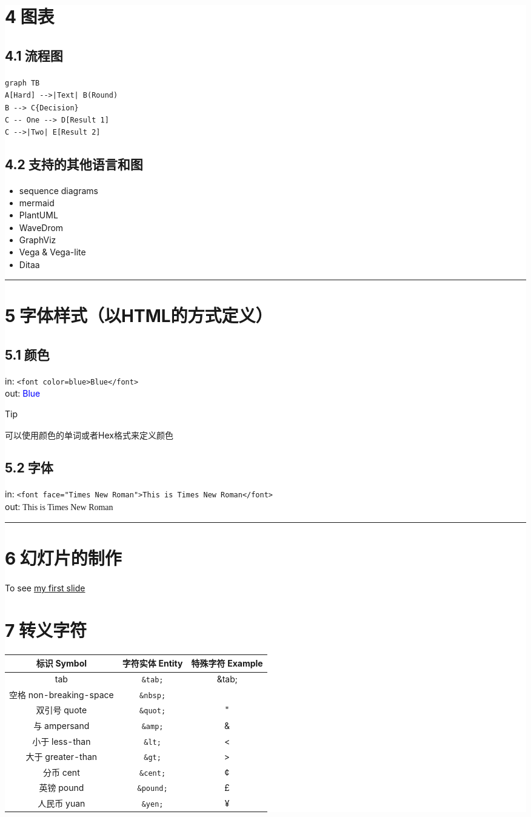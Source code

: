 
# 4 图表
## 4.1 流程图
```mermaid
graph TB
A[Hard] -->|Text| B(Round)
B --> C{Decision}
C -- One --> D[Result 1]
C -->|Two| E[Result 2]
```

## 4.2 支持的其他语言和图
- sequence diagrams
- mermaid
- PlantUML
- WaveDrom
- GraphViz
- Vega & Vega-lite
- Ditaa

---

# 5 字体样式（以HTML的方式定义）
## 5.1 颜色
in: `<font color=blue>Blue</font>`  
out: <font color=blue>Blue</font>
> [!TIP]
> 可以使用颜色的单词或者Hex格式来定义颜色

## 5.2 字体
in: `<font face="Times New Roman">This is Times New Roman</font>`  
out: <font face="Times New Roman">This is Times New Roman</font>

---

# 6 幻灯片的制作
To see [my first slide](res/toHelloSlide.md)

# 7 转义字符
|        标识 Symbol         | 字符实体 Entity | 特殊字符 Example |
| :------------------------: | :-------------: | :--------------: |
|            tab             |     `&tab;`     |      &tab;       |
|  空格 non-breaking-space   |    `&nbsp;`     |      &nbsp;      |
|        双引号 quote        |    `&quot;`     |      &quot;      |
|        与 ampersand        |     `&amp;`     |      &amp;       |
|       小于 less-than       |     `&lt;`      |       &lt;       |
|     大于 greater-than      |     `&gt;`      |       &gt;       |
|         分币 cent          |    `&cent;`     |      &cent;      |
|         英镑 pound         |    `&pound;`    |     &pound;      |
|        人民币 yuan         |     `&yen;`     |      &yen;       |